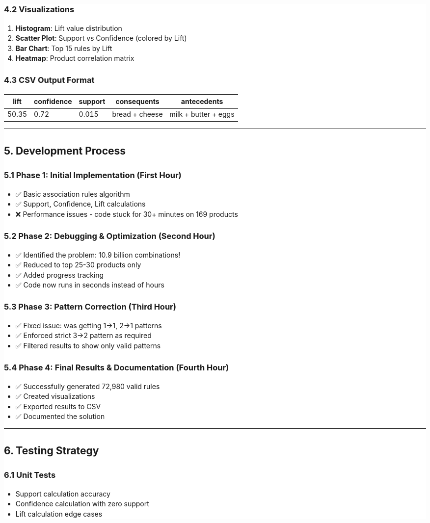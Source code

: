 ### 4.2 Visualizations

1. **Histogram**: Lift value distribution
2. **Scatter Plot**: Support vs Confidence (colored by Lift)
3. **Bar Chart**: Top 15 rules by Lift
4. **Heatmap**: Product correlation matrix

### 4.3 CSV Output Format

| lift | confidence | support | consequents | antecedents |
|------|-----------|---------|-------------|-------------|
| 50.35 | 0.72 | 0.015 | bread + cheese | milk + butter + eggs |

---

## 5. Development Process

### 5.1 Phase 1: Initial Implementation (First Hour)
- ✅ Basic association rules algorithm
- ✅ Support, Confidence, Lift calculations
- ❌ Performance issues - code stuck for 30+ minutes on 169 products

### 5.2 Phase 2: Debugging & Optimization (Second Hour)
- ✅ Identified the problem: 10.9 billion combinations!
- ✅ Reduced to top 25-30 products only
- ✅ Added progress tracking
- ✅ Code now runs in seconds instead of hours

### 5.3 Phase 3: Pattern Correction (Third Hour)
- ✅ Fixed issue: was getting 1→1, 2→1 patterns
- ✅ Enforced strict 3→2 pattern as required
- ✅ Filtered results to show only valid patterns

### 5.4 Phase 4: Final Results & Documentation (Fourth Hour)
- ✅ Successfully generated 72,980 valid rules
- ✅ Created visualizations
- ✅ Exported results to CSV
- ✅ Documented the solution

---

## 6. Testing Strategy

### 6.1 Unit Tests
- Support calculation accuracy
- Confidence calculation with zero support
- Lift calculation edge cases
